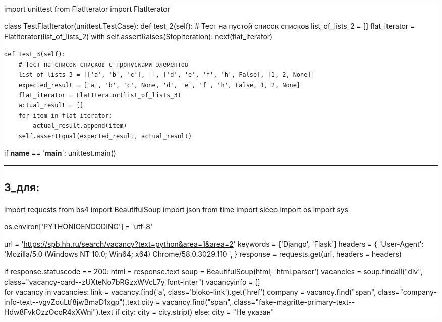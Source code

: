import unittest
from FlatIterator import FlatIterator

class TestFlatIterator(unittest.TestCase):
    def test_2(self):
        # Тест на пустой список списков
        list_of_lists_2 = []
        flat_iterator = FlatIterator(list_of_lists_2)
        with self.assertRaises(StopIteration):
            next(flat_iterator)

    def test_3(self):
        # Тест на список списков с пропусками элементов
        list_of_lists_3 = [['a', 'b', 'c'], [], ['d', 'e', 'f', 'h', False], [1, 2, None]]
        expected_result = ['a', 'b', 'c', None, 'd', 'e', 'f', 'h', False, 1, 2, None]
        flat_iterator = FlatIterator(list_of_lists_3)
        actual_result = []
        for item in flat_iterator:
            actual_result.append(item)
        self.assertEqual(expected_result, actual_result)

if __name__ == '__main__':
    unittest.main()

-----------------------------------------------
3_для:
-----------------------------------------------

import requests
from bs4 import BeautifulSoup
import json
from time import sleep
import os
import sys


os.environ['PYTHONIOENCODING'] = 'utf-8'


url = 'https://spb.hh.ru/search/vacancy?text=python&area=1&area=2'
keywords = ['Django', 'Flask']
headers = {
  'User-Agent': 'Mozilla/5.0 (Windows NT 10.0; Win64; x64) Chrome/58.0.3029.110 ',
}
response = requests.get(url, headers = headers)


if response.statuscode == 200:
    html = response.text
    soup = BeautifulSoup(html, 'html.parser')
    vacancies = soup.findall("div", class="vacancy-card--zUXteNo7bRGzxWVcL7y font-inter")
    vacancyinfo = []  
    for vacancy in vacancies:
        link = vacancy.find('a', class='bloko-link').get('href')
        company = vacancy.find("span", class="company-info-text--vgvZouLtf8jwBmaD1xgp").text
        city = vacancy.find("span", class="fake-magritte-primary-text--Hdw8FvkOzzOcoR4xXWni").text
        if city:
            city = city.strip()
        else:
            city = "Не указан"
